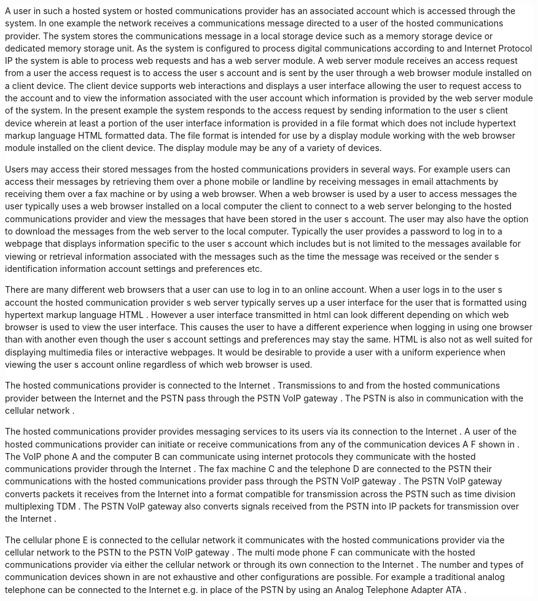 A user in such a hosted system or hosted communications provider has an associated account which is accessed through the system. In one example the network receives a communications message directed to a user of the hosted communications provider. The system stores the communications message in a local storage device such as a memory storage device or dedicated memory storage unit. As the system is configured to process digital communications according to and Internet Protocol IP the system is able to process web requests and has a web server module. A web server module receives an access request from a user the access request is to access the user s account and is sent by the user through a web browser module installed on a client device. The client device supports web interactions and displays a user interface allowing the user to request access to the account and to view the information associated with the user account which information is provided by the web server module of the system. In the present example the system responds to the access request by sending information to the user s client device wherein at least a portion of the user interface information is provided in a file format which does not include hypertext markup language HTML formatted data. The file format is intended for use by a display module working with the web browser module installed on the client device. The display module may be any of a variety of devices.

Users may access their stored messages from the hosted communications providers in several ways. For example users can access their messages by retrieving them over a phone mobile or landline by receiving messages in email attachments by receiving them over a fax machine or by using a web browser. When a web browser is used by a user to access messages the user typically uses a web browser installed on a local computer the client to connect to a web server belonging to the hosted communications provider and view the messages that have been stored in the user s account. The user may also have the option to download the messages from the web server to the local computer. Typically the user provides a password to log in to a webpage that displays information specific to the user s account which includes but is not limited to the messages available for viewing or retrieval information associated with the messages such as the time the message was received or the sender s identification information account settings and preferences etc.

There are many different web browsers that a user can use to log in to an online account. When a user logs in to the user s account the hosted communication provider s web server typically serves up a user interface for the user that is formatted using hypertext markup language HTML . However a user interface transmitted in html can look different depending on which web browser is used to view the user interface. This causes the user to have a different experience when logging in using one browser than with another even though the user s account settings and preferences may stay the same. HTML is also not as well suited for displaying multimedia files or interactive webpages. It would be desirable to provide a user with a uniform experience when viewing the user s account online regardless of which web browser is used.

The hosted communications provider is connected to the Internet . Transmissions to and from the hosted communications provider between the Internet and the PSTN pass through the PSTN VoIP gateway . The PSTN is also in communication with the cellular network .

The hosted communications provider provides messaging services to its users via its connection to the Internet . A user of the hosted communications provider can initiate or receive communications from any of the communication devices A F shown in . The VoIP phone A and the computer B can communicate using internet protocols they communicate with the hosted communications provider through the Internet . The fax machine C and the telephone D are connected to the PSTN their communications with the hosted communications provider pass through the PSTN VoIP gateway . The PSTN VoIP gateway converts packets it receives from the Internet into a format compatible for transmission across the PSTN such as time division multiplexing TDM . The PSTN VoIP gateway also converts signals received from the PSTN into IP packets for transmission over the Internet .

The cellular phone E is connected to the cellular network it communicates with the hosted communications provider via the cellular network to the PSTN to the PSTN VoIP gateway . The multi mode phone F can communicate with the hosted communications provider via either the cellular network or through its own connection to the Internet . The number and types of communication devices shown in are not exhaustive and other configurations are possible. For example a traditional analog telephone can be connected to the Internet e.g. in place of the PSTN by using an Analog Telephone Adapter ATA .
